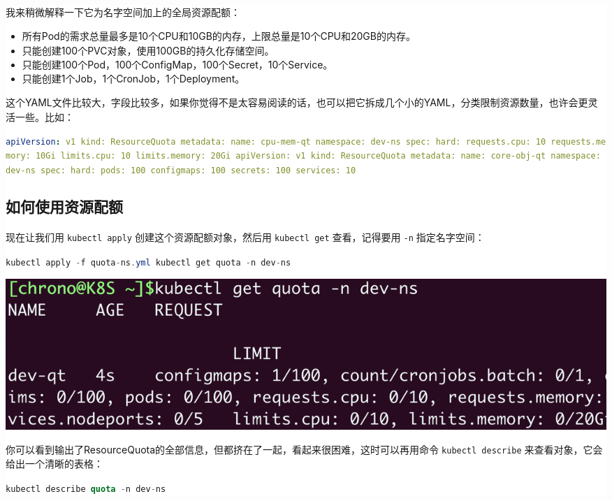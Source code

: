 我来稍微解释一下它为名字空间加上的全局资源配额：

-   所有Pod的需求总量最多是10个CPU和10GB的内存，上限总量是10个CPU和20GB的内存。
-   只能创建100个PVC对象，使用100GB的持久化存储空间。
-   只能创建100个Pod，100个ConfigMap，100个Secret，10个Service。
-   只能创建1个Job，1个CronJob，1个Deployment。

这个YAML文件比较大，字段比较多，如果你觉得不是太容易阅读的话，也可以把它拆成几个小的YAML，分类限制资源数量，也许会更灵活一些。比如：

```yaml
apiVersion: v1 kind: ResourceQuota metadata: name: cpu-mem-qt namespace: dev-ns spec: hard: requests.cpu: 10 requests.memory: 10Gi limits.cpu: 10 limits.memory: 20Gi apiVersion: v1 kind: ResourceQuota metadata: name: core-obj-qt namespace: dev-ns spec: hard: pods: 100 configmaps: 100 secrets: 100 services: 10
```

## 如何使用资源配额

现在让我们用 `kubectl apply` 创建这个资源配额对象，然后用 `kubectl get` 查看，记得要用 `-n` 指定名字空间：

```csharp
kubectl apply -f quota-ns.yml kubectl get quota -n dev-ns
```

![图片](assets/29_03.png)

你可以看到输出了ResourceQuota的全部信息，但都挤在了一起，看起来很困难，这时可以再用命令 `kubectl describe` 来查看对象，它会给出一个清晰的表格：

```sql
kubectl describe quota -n dev-ns
```
